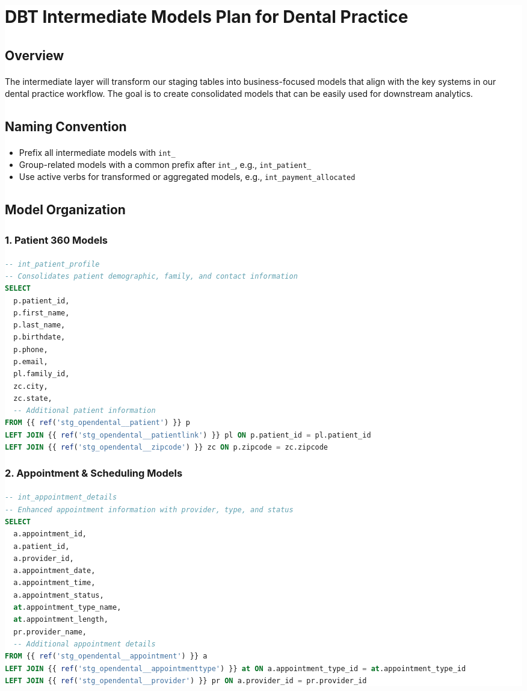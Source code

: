 # DBT Intermediate Models Plan for Dental Practice

## Overview
The intermediate layer will transform our staging tables into business-focused models that align with the key systems in our dental practice workflow. The goal is to create consolidated models that can be easily used for downstream analytics.

## Naming Convention
- Prefix all intermediate models with `int_`
- Group-related models with a common prefix after `int_`, e.g., `int_patient_`
- Use active verbs for transformed or aggregated models, e.g., `int_payment_allocated`

## Model Organization

### 1. Patient 360 Models
```sql
-- int_patient_profile
-- Consolidates patient demographic, family, and contact information
SELECT
  p.patient_id,
  p.first_name,
  p.last_name,
  p.birthdate,
  p.phone,
  p.email,
  pl.family_id,
  zc.city,
  zc.state,
  -- Additional patient information
FROM {{ ref('stg_opendental__patient') }} p
LEFT JOIN {{ ref('stg_opendental__patientlink') }} pl ON p.patient_id = pl.patient_id
LEFT JOIN {{ ref('stg_opendental__zipcode') }} zc ON p.zipcode = zc.zipcode
```

### 2. Appointment & Scheduling Models
```sql
-- int_appointment_details
-- Enhanced appointment information with provider, type, and status
SELECT
  a.appointment_id,
  a.patient_id,
  a.provider_id,
  a.appointment_date,
  a.appointment_time,
  a.appointment_status,
  at.appointment_type_name,
  at.appointment_length,
  pr.provider_name,
  -- Additional appointment details
FROM {{ ref('stg_opendental__appointment') }} a
LEFT JOIN {{ ref('stg_opendental__appointmenttype') }} at ON a.appointment_type_id = at.appointment_type_id
LEFT JOIN {{ ref('stg_opendental__provider') }} pr ON a.provider_id = pr.provider_id
```
